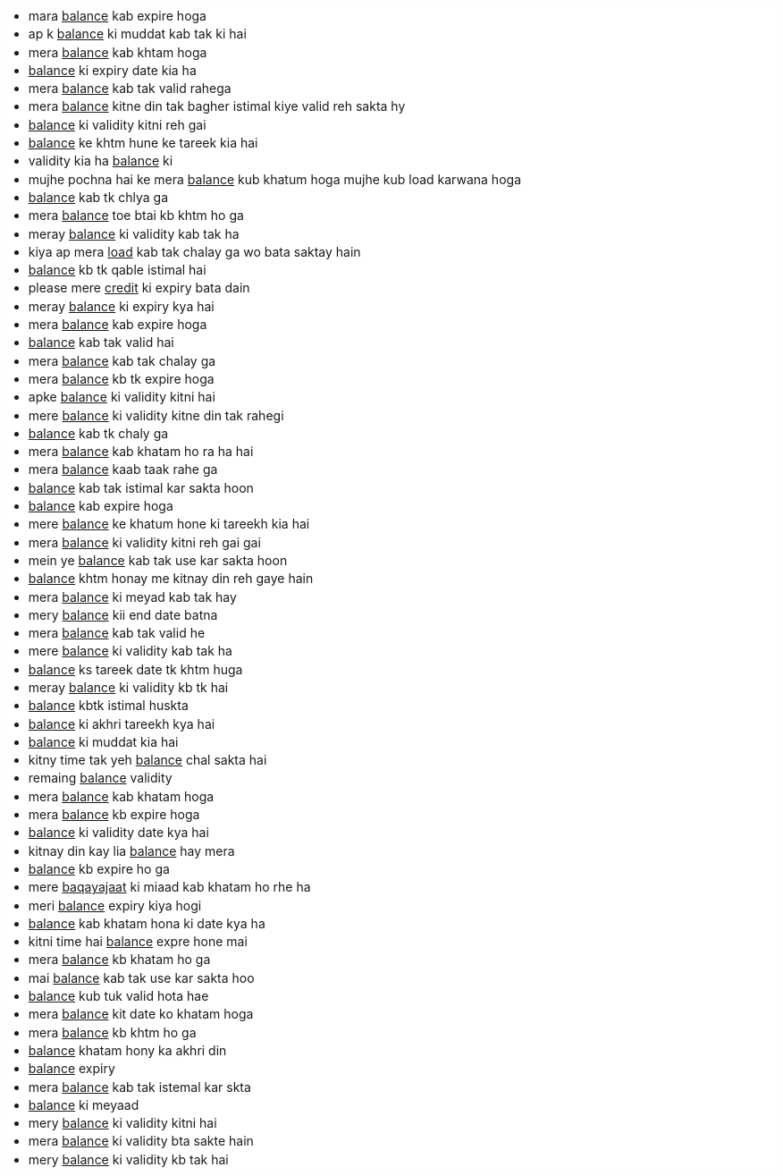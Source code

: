 - mara [balance](account_balance) kab expire hoga
- ap k [balance](account_balance) ki muddat kab tak ki hai
- mera [balance](account_balance) kab khtam hoga
- [balance](account_balance) ki expiry date kia ha 
- mera [balance](account_balance) kab tak valid rahega 
- mera [balance](account_balance) kitne din tak bagher istimal kiye valid reh sakta hy 
- [balance](account_balance) ki validity kitni reh gai 
- [balance](account_balance) ke khtm hune ke tareek kia hai
- validity kia ha [balance](account_balance) ki
- mujhe pochna hai ke mera [balance](account_balance) kub khatum hoga  mujhe kub load karwana hoga
- [balance](account_balance) kab tk chlya ga
- mera [balance](account_balance) toe btai kb khtm ho ga
- meray [balance](account_balance) ki validity kab tak ha
- kiya ap mera [load](account_balance) kab tak chalay ga wo bata saktay hain 
- [balance](account_balance) kb tk qable istimal hai
- please mere [credit](account_balance) ki expiry bata dain 
- meray [balance](account_balance) ki expiry kya hai 
- mera [balance](account_balance) kab expire hoga 
- [balance](account_balance) kab tak valid hai 
- mera [balance](account_balance) kab tak chalay ga 
- mera [balance](account_balance) kb tk expire hoga 
- apke [balance](account_balance) ki validity kitni hai
- mere [balance](account_balance) ki validity kitne din tak rahegi 
- [balance](account_balance) kab tk chaly ga
- mera [balance](account_balance) kab khatam ho ra ha hai
- mera [balance](account_balance) kaab taak rahe ga
- [balance](account_balance) kab tak istimal kar sakta hoon
- [balance](account_balance) kab expire hoga 
- mere [balance](account_balance) ke khatum hone ki tareekh kia hai
- mera [balance](account_balance) ki validity kitni reh gai gai
- mein ye [balance](account_balance) kab tak use kar sakta hoon 
- [balance](account_balance) khtm honay me kitnay din reh gaye hain
- mera [balance](account_balance) ki meyad kab tak hay 
- mery [balance](account_balance) kii end date batna
- mera [balance](account_balance) kab tak valid he 
- mere [balance](account_balance) ki validity kab tak ha  
- [balance](account_balance) ks tareek date  tk khtm huga
- meray [balance](account_balance) ki validity kb tk hai 
- [balance](account_balance) kbtk istimal huskta
- [balance](account_balance) ki akhri tareekh kya hai  
- [balance](account_balance) ki muddat kia hai 
- kitny time tak yeh [balance](account_balance) chal sakta hai   
- remaing [balance](account_balance) validity 
- mera [balance](account_balance) kab khatam hoga 
- mera [balance](account_balance) kb expire hoga 
- [balance](account_balance) ki validity date kya hai 
- kitnay din kay lia [balance](account_balance) hay mera 
- [balance](account_balance) kb expire ho ga
- mere [baqayajaat](account_balance) ki miaad kab khatam ho rhe ha
- meri [balance](account_balance) expiry kiya hogi 
- [balance](account_balance) kab khatam hona ki date kya ha  
- kitni time hai [balance](account_balance) expre hone mai  
- mera [balance](account_balance) kb khatam ho ga
- mai [balance](account_balance) kab tak use kar sakta hoo 
- [balance](account_balance) kub tuk valid hota hae
- mera [balance](account_balance) kit date ko khatam hoga
- mera [balance](account_balance) kb khtm ho ga 
- [balance](account_balance) khatam hony ka akhri din
- [balance](account_balance) expiry
- mera [balance](account_balance) kab tak istemal kar skta  
- [balance](account_balance) ki meyaad 
- mery [balance](account_balance) ki validity kitni hai
- mera [balance](account_balance) ki validity bta sakte hain 
- mery [balance](account_balance) ki validity kb tak hai 